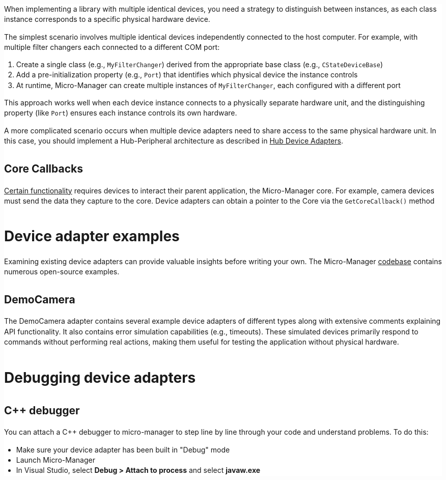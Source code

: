 When implementing a library with multiple identical devices, you need a strategy to distinguish between instances, as each class instance corresponds to a specific physical hardware device.


The simplest scenario involves multiple identical devices independently connected to the host computer. For example, with multiple filter changers each connected to a different COM port:

1. Create a single class (e.g., `MyFilterChanger`) derived from the appropriate base class (e.g., `CStateDeviceBase`)
2. Add a pre-initialization property (e.g., `Port`) that identifies which physical device the instance controls
3. At runtime, Micro-Manager can create multiple instances of `MyFilterChanger`, each configured with a different port

This approach works well when each device instance connects to a physically separate hardware unit, and the distinguishing property (like `Port`) ensures each instance controls its own hardware.

A more complicated scenario occurs when multiple device adapters need to share access to the same physical hardware unit. In this case, you should implement a Hub-Peripheral architecture as described in [Hub Device Adapters](/Hub_Device_Adapters).



## Core Callbacks

[Certain functionality](https://micro-manager.org/apidoc/MMDevice/latest/class_m_m_1_1_core.html) requires devices to interact their parent application, the Micro-Manager core. For example, camera devices must send the data they capture to the core. Device adapters can obtain a pointer to the Core via the `GetCoreCallback()` method




# Device adapter examples

Examining existing device adapters can provide valuable insights before writing your own. The Micro-Manager [codebase](https://github.com/micro-manager/mmCoreAndDevices/tree/main/DeviceAdapters/) contains numerous open-source examples.

## DemoCamera

The DemoCamera adapter contains several example device adapters of different types along with extensive comments explaining API functionality. It also contains error simulation capabilities (e.g., timeouts). These simulated devices primarily respond to commands without performing real actions, making them useful for testing the application without physical hardware.

# Debugging device adapters

## C++ debugger
You can attach a C++ debugger to micro-manager to step line by line through your code and understand problems. To do this:

- Make sure your device adapter has been built in "Debug" mode
- Launch Micro-Manager
- In Visual Studio, select **Debug > Attach to process** and select **javaw.exe**
